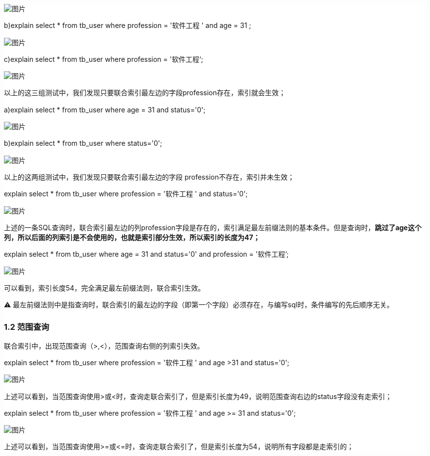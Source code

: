 ﻿![图片](https://mmbiz.qpic.cn/mmbiz_jpg/Z6bicxIx5naJGqLNMWsQ1md1Bw1RF1Lx6o5EuLPKvVyQFyxxIBPIPR44u0xyNUkaiblU4nrzP4YVTEzxYQcFBUrw/640?wx_fmt=jpeg&tp=wxpic&wxfrom=5&wx_lazy=1&wx_co=1)﻿

b)explain select * from tb_user where profession = '软件工程 ' and age = 31 ;

﻿![图片](https://mmbiz.qpic.cn/mmbiz_jpg/Z6bicxIx5naJGqLNMWsQ1md1Bw1RF1Lx62iaTvmRoxjBMDColytAKNPj3Ce8T7icicCN3DEH6tXPMe58OY4XvjnvgQ/640?wx_fmt=jpeg&tp=wxpic&wxfrom=5&wx_lazy=1&wx_co=1)﻿

c)explain select * from tb_user where profession = '软件工程‘;

﻿![图片](https://mmbiz.qpic.cn/mmbiz_jpg/Z6bicxIx5naJGqLNMWsQ1md1Bw1RF1Lx6xcSKGALe2ygwsHPwc5ICSMXqRQEGicjgfbz2gbfBBQkPnfs1Y7DKpyg/640?wx_fmt=jpeg&tp=wxpic&wxfrom=5&wx_lazy=1&wx_co=1)﻿

以上的这三组测试中，我们发现只要联合索引最左边的字段profession存在，索引就会生效；

a)explain select * from tb_user where age = 31 and status='0';

﻿![图片](https://mmbiz.qpic.cn/mmbiz_jpg/Z6bicxIx5naJGqLNMWsQ1md1Bw1RF1Lx6Az9Bot89cBhr6cy1JqFoQqfnibh0icZpX6rUJ33ZIU9jPibCrVQ4xJKhQ/640?wx_fmt=jpeg&tp=wxpic&wxfrom=5&wx_lazy=1&wx_co=1)﻿

b)explain select * from tb_user where status='0';

﻿![图片](https://mmbiz.qpic.cn/mmbiz_jpg/Z6bicxIx5naJGqLNMWsQ1md1Bw1RF1Lx6UdMUdlj3DiaTK4gGnVLlYUUbBwhhEVH65PicicStYTjVOs7gibQmJcUhgw/640?wx_fmt=jpeg&tp=wxpic&wxfrom=5&wx_lazy=1&wx_co=1)﻿

以上的这两组测试中，我们发现只要联合索引最左边的字段 profession不存在，索引并未生效；﻿

explain select * from tb_user where profession = '软件工程 ' and status='0';

﻿![图片](https://mmbiz.qpic.cn/mmbiz_jpg/Z6bicxIx5naJGqLNMWsQ1md1Bw1RF1Lx606tt93LwKpic9ccb9wibQ9icaaSbx9oo5PJfPLeP1JaAPztHBNtAqGdNA/640?wx_fmt=jpeg&tp=wxpic&wxfrom=5&wx_lazy=1&wx_co=1)﻿

上述的一条SQL查询时，联合索引最左边的列profession字段是存在的，索引满足最左前缀法则的基本条件。但是查询时，**跳过了age这个列，所以后面的列索引是不会使用的，也就是索引部分生效，所以索引的长度为47；**﻿

explain select * from tb_user where age = 31 and status='0' and profession = '软件工程’;

﻿![图片](https://mmbiz.qpic.cn/mmbiz_jpg/Z6bicxIx5naJGqLNMWsQ1md1Bw1RF1Lx699FWFQqiagK49fvPsA1F6Vta3wgDbqGywia0LxDe1eiclHVcRdXzpywQg/640?wx_fmt=jpeg&tp=wxpic&wxfrom=5&wx_lazy=1&wx_co=1)﻿

可以看到，索引长度54，完全满足最左前缀法则，联合索引生效。

⚠️ 最左前缀法则中是指查询时，联合索引的最左边的字段（即第一个字段）必须存在，与编写sql时，条件编写的先后顺序无关。

### 1.2 范围查询

联合索引中，出现范围查询（>,<），范围查询右侧的列索引失效。﻿

explain select * from tb_user where profession = '软件工程 ' and age >31 and status='0';

﻿![图片](https://mmbiz.qpic.cn/mmbiz_jpg/Z6bicxIx5naJGqLNMWsQ1md1Bw1RF1Lx6GjVT5v9Kl8sXw6IkrOqJIvvRBC2YRsmwiajMKZkWxeCQpOPmnZSkWQQ/640?wx_fmt=jpeg&tp=wxpic&wxfrom=5&wx_lazy=1&wx_co=1)﻿

上述可以看到，当范围查询使用>或<时，查询走联合索引了，但是索引长度为49，说明范围查询右边的status字段没有走索引；﻿

explain select * from tb_user where profession = '软件工程 ' and age >= 31 and status='0';

﻿![图片](https://mmbiz.qpic.cn/mmbiz_jpg/Z6bicxIx5naJGqLNMWsQ1md1Bw1RF1Lx6t6kKMibib5jOQib6dnyAiaIZlnpRFoI922zeQPOKFn9Qj8JqmfWnicKo9mw/640?wx_fmt=jpeg&tp=wxpic&wxfrom=5&wx_lazy=1&wx_co=1)﻿

上述可以看到，当范围查询使用>=或<=时，查询走联合索引了，但是索引长度为54，说明所有字段都是走索引的；
